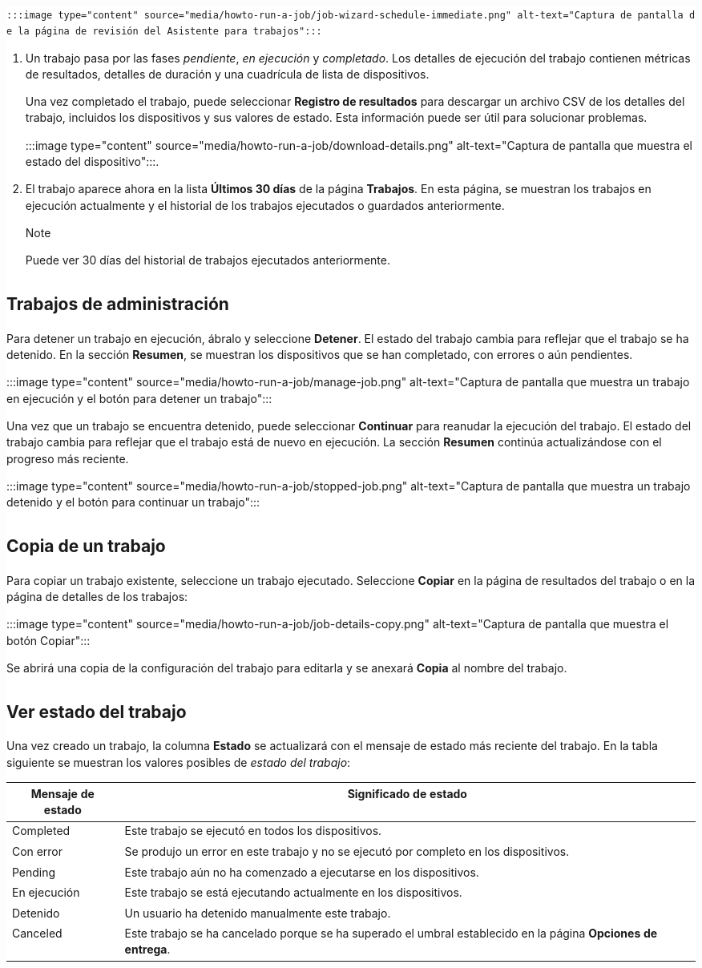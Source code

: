     :::image type="content" source="media/howto-run-a-job/job-wizard-schedule-immediate.png" alt-text="Captura de pantalla de la página de revisión del Asistente para trabajos":::

1. Un trabajo pasa por las fases *pendiente*, *en ejecución* y *completado*. Los detalles de ejecución del trabajo contienen métricas de resultados, detalles de duración y una cuadrícula de lista de dispositivos.

    Una vez completado el trabajo, puede seleccionar **Registro de resultados** para descargar un archivo CSV de los detalles del trabajo, incluidos los dispositivos y sus valores de estado. Esta información puede ser útil para solucionar problemas.

    :::image type="content" source="media/howto-run-a-job/download-details.png" alt-text="Captura de pantalla que muestra el estado del dispositivo":::.

1. El trabajo aparece ahora en la lista **Últimos 30 días** de la página **Trabajos**. En esta página, se muestran los trabajos en ejecución actualmente y el historial de los trabajos ejecutados o guardados anteriormente.

    > [!NOTE]
    > Puede ver 30 días del historial de trabajos ejecutados anteriormente.

## <a name="manage-jobs"></a>Trabajos de administración

Para detener un trabajo en ejecución, ábralo y seleccione **Detener**. El estado del trabajo cambia para reflejar que el trabajo se ha detenido. En la sección **Resumen**, se muestran los dispositivos que se han completado, con errores o aún pendientes.

:::image type="content" source="media/howto-run-a-job/manage-job.png" alt-text="Captura de pantalla que muestra un trabajo en ejecución y el botón para detener un trabajo":::

Una vez que un trabajo se encuentra detenido, puede seleccionar **Continuar** para reanudar la ejecución del trabajo. El estado del trabajo cambia para reflejar que el trabajo está de nuevo en ejecución. La sección **Resumen** continúa actualizándose con el progreso más reciente.

:::image type="content" source="media/howto-run-a-job/stopped-job.png" alt-text="Captura de pantalla que muestra un trabajo detenido y el botón para continuar un trabajo":::

## <a name="copy-a-job"></a>Copia de un trabajo

Para copiar un trabajo existente, seleccione un trabajo ejecutado. Seleccione **Copiar** en la página de resultados del trabajo o en la página de detalles de los trabajos:

:::image type="content" source="media/howto-run-a-job/job-details-copy.png" alt-text="Captura de pantalla que muestra el botón Copiar":::

Se abrirá una copia de la configuración del trabajo para editarla y se anexará **Copia** al nombre del trabajo.

## <a name="view-job-status"></a>Ver estado del trabajo

Una vez creado un trabajo, la columna **Estado** se actualizará con el mensaje de estado más reciente del trabajo. En la tabla siguiente se muestran los valores posibles de *estado del trabajo*:

| Mensaje de estado       | Significado de estado                                          |
| -------------------- | ------------------------------------------------------- |
| Completed            | Este trabajo se ejecutó en todos los dispositivos.              |
| Con error               | Se produjo un error en este trabajo y no se ejecutó por completo en los dispositivos.  |
| Pending              | Este trabajo aún no ha comenzado a ejecutarse en los dispositivos.         |
| En ejecución              | Este trabajo se está ejecutando actualmente en los dispositivos.             |
| Detenido              | Un usuario ha detenido manualmente este trabajo.           |
| Canceled             | Este trabajo se ha cancelado porque se ha superado el umbral establecido en la página **Opciones de entrega**. |
